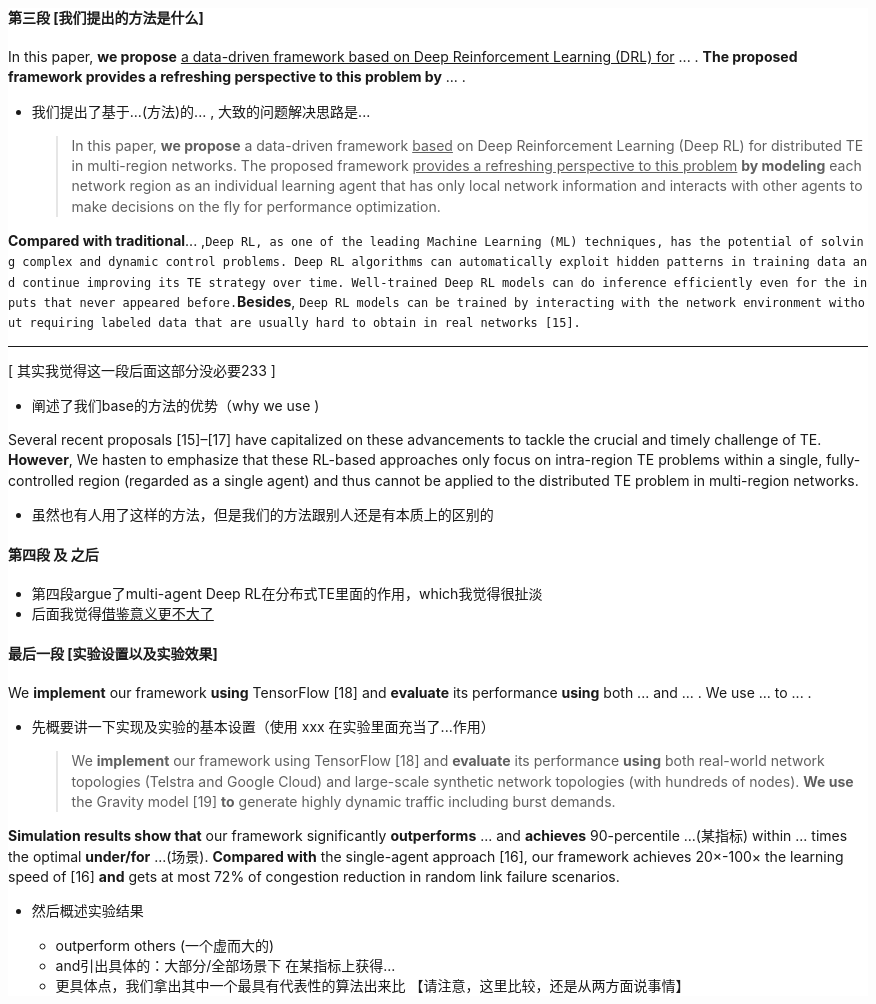 #### 第三段 [我们提出的方法是什么]

In this paper, **we propose** <u>a data-driven framework based on Deep Reinforcement Learning (DRL) for</u> ... . **The proposed framework provides a refreshing perspective to this problem by** ... . 

* 我们提出了基于...(方法)的...  , 大致的问题解决思路是...

  > In this paper, **we propose** a data-driven framework <u>based</u> on Deep Reinforcement Learning (Deep RL) for distributed TE in multi-region networks. The proposed framework <u>provides a refreshing perspective to this problem</u> **by modeling** each network region as an individual learning agent that has only local network information and interacts with other agents to make decisions on the fly for performance optimization. 

**Compared with traditional**... ,``` Deep RL, as one of the leading Machine Learning (ML) techniques, has the potential of solving complex and dynamic control problems. Deep RL algorithms can automatically exploit hidden patterns in training data and continue improving its TE strategy over time. Well-trained Deep RL models can do inference efficiently even for the inputs that never appeared before. ```**Besides**, ```Deep RL models can be trained by interacting with the network environment without requiring labeled data that are usually hard to obtain in real networks [15].``` 

---

[ 其实我觉得这一段后面这部分没必要233 ]

* 阐述了我们base的方法的优势（why we use ) 

Several recent proposals [15]–[17] have capitalized on these advancements to tackle the crucial and timely challenge of TE. **However**, We hasten to emphasize that these RL-based approaches only focus on intra-region TE problems within a single, fully-controlled region (regarded as a single agent) and thus cannot be applied to the distributed TE problem in multi-region networks.

* 虽然也有人用了这样的方法，但是我们的方法跟别人还是有本质上的区别的

#### 第四段 及 之后

* 第四段argue了multi-agent Deep RL在分布式TE里面的作用，which我觉得很扯淡
* 后面我觉得<u>借鉴意义更不大了</u>

#### 最后一段 [实验设置以及实验效果]

We **implement** our framework **using** TensorFlow [18] and **evaluate** its performance **using** both ... and ... . We use ... to ... . 

* 先概要讲一下实现及实验的基本设置（使用 xxx 在实验里面充当了...作用）

  > We **implement** our framework using TensorFlow [18] and **evaluate** its performance **using** both real-world network topologies (Telstra and Google Cloud) and large-scale synthetic network topologies (with hundreds of nodes). **We use** the Gravity model [19] **to** generate highly dynamic traffic including burst demands.

**Simulation results show that** our framework significantly **outperforms** ... and **achieves** 90-percentile ...(某指标) within ...  times the optimal **under/for** ...(场景). **Compared with** the single-agent approach [16], our framework achieves 20×-100× the learning speed of [16] **and** gets at most 72% of congestion reduction in random link failure scenarios.

* 然后概述实验结果

  * outperform others (一个虚而大的)
  * and引出具体的：大部分/全部场景下 在某指标上获得...
  * 更具体点，我们拿出其中一个最具有代表性的算法出来比 【请注意，这里比较，还是从两方面说事情】
